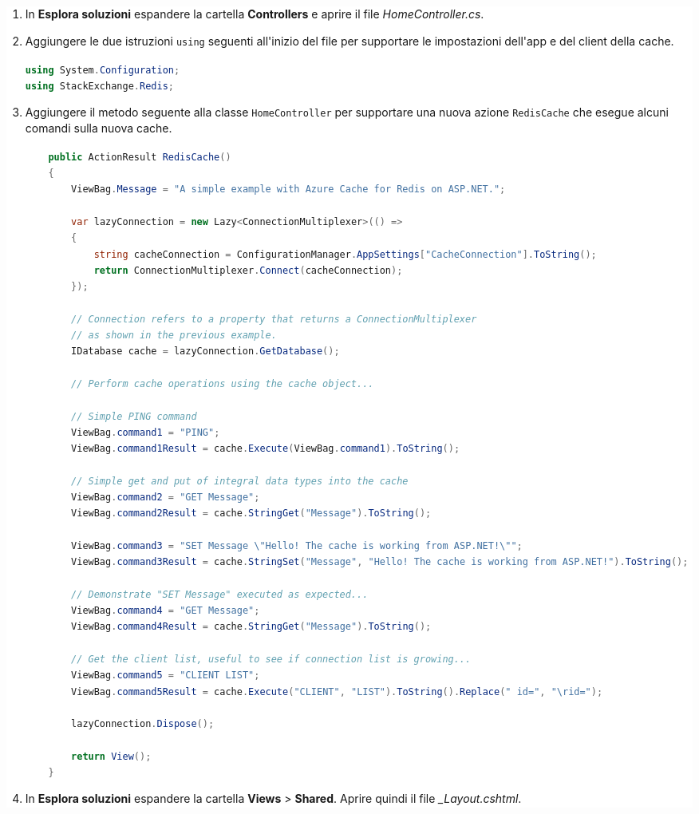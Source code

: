 1. In **Esplora soluzioni** espandere la cartella **Controllers** e aprire il file *HomeController.cs*.

2. Aggiungere le due istruzioni `using` seguenti all'inizio del file per supportare le impostazioni dell'app e del client della cache.

    ```csharp
    using System.Configuration;
    using StackExchange.Redis;
    ```

3. Aggiungere il metodo seguente alla classe `HomeController` per supportare una nuova azione `RedisCache` che esegue alcuni comandi sulla nuova cache.

    ```csharp
        public ActionResult RedisCache()
        {
            ViewBag.Message = "A simple example with Azure Cache for Redis on ASP.NET.";

            var lazyConnection = new Lazy<ConnectionMultiplexer>(() =>
            {
                string cacheConnection = ConfigurationManager.AppSettings["CacheConnection"].ToString();
                return ConnectionMultiplexer.Connect(cacheConnection);
            });

            // Connection refers to a property that returns a ConnectionMultiplexer
            // as shown in the previous example.
            IDatabase cache = lazyConnection.GetDatabase();

            // Perform cache operations using the cache object...

            // Simple PING command
            ViewBag.command1 = "PING";
            ViewBag.command1Result = cache.Execute(ViewBag.command1).ToString();

            // Simple get and put of integral data types into the cache
            ViewBag.command2 = "GET Message";
            ViewBag.command2Result = cache.StringGet("Message").ToString();

            ViewBag.command3 = "SET Message \"Hello! The cache is working from ASP.NET!\"";
            ViewBag.command3Result = cache.StringSet("Message", "Hello! The cache is working from ASP.NET!").ToString();

            // Demonstrate "SET Message" executed as expected...
            ViewBag.command4 = "GET Message";
            ViewBag.command4Result = cache.StringGet("Message").ToString();

            // Get the client list, useful to see if connection list is growing...
            ViewBag.command5 = "CLIENT LIST";
            ViewBag.command5Result = cache.Execute("CLIENT", "LIST").ToString().Replace(" id=", "\rid=");

            lazyConnection.Dispose();

            return View();
        }
    ```

4. In **Esplora soluzioni** espandere la cartella **Views** > **Shared**. Aprire quindi il file *_Layout.cshtml*.

